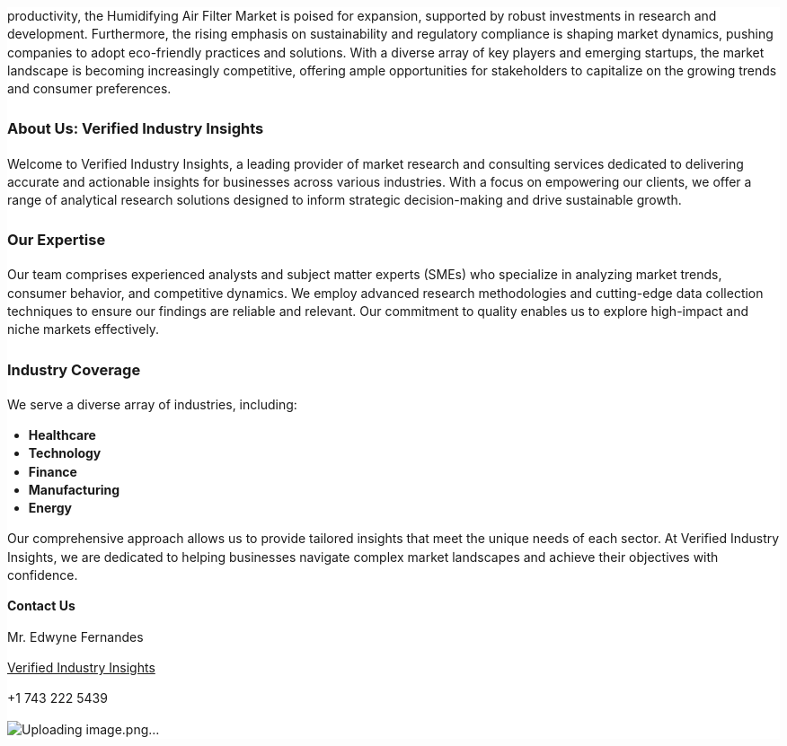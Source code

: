 productivity, the Humidifying Air Filter Market is poised for expansion, supported by robust investments in research and development. Furthermore, the rising emphasis on sustainability and regulatory compliance is shaping market dynamics, pushing companies to adopt eco-friendly practices and solutions. With a diverse array of key players and emerging startups, the market landscape is becoming increasingly competitive, offering ample opportunities for stakeholders to capitalize on the growing trends and consumer preferences.</p><h3>About Us: Verified Industry Insights</h3><p>Welcome to Verified Industry Insights, a leading provider of market research and consulting services dedicated to delivering accurate and actionable insights for businesses across various industries. With a focus on empowering our clients, we offer a range of analytical research solutions designed to inform strategic decision-making and drive sustainable growth.</p><h3>Our Expertise</h3><p>Our team comprises experienced analysts and subject matter experts (SMEs) who specialize in analyzing market trends, consumer behavior, and competitive dynamics. We employ advanced research methodologies and cutting-edge data collection techniques to ensure our findings are reliable and relevant. Our commitment to quality enables us to explore high-impact and niche markets effectively.</p><h3>Industry Coverage</h3><p>We serve a diverse array of industries, including:</p><ul><li><strong>Healthcare</strong></li><li><strong>Technology</strong></li><li><strong>Finance</strong></li><li><strong>Manufacturing</strong></li><li><strong>Energy</strong></li></ul><p>Our comprehensive approach allows us to provide tailored insights that meet the unique needs of each sector. At Verified Industry Insights, we are dedicated to helping businesses navigate complex market landscapes and achieve their objectives with confidence.</p><p><strong>Contact Us</strong></p><p>Mr. Edwyne Fernandes</p><p><a href="https://www.verifiedindustryinsights.com/">Verified Industry Insights</a></p><p>+1 743 222 5439</p>
![Uploading image.png…]()
